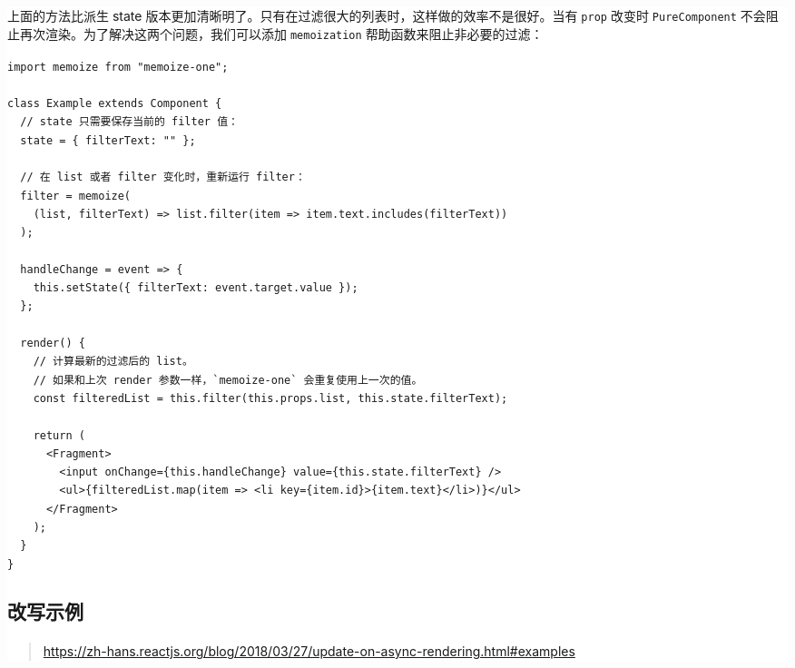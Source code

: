 上面的方法比派生 state 版本更加清晰明了。只有在过滤很大的列表时，这样做的效率不是很好。当有 `prop` 改变时 `PureComponent` 不会阻止再次渲染。为了解决这两个问题，我们可以添加 `memoization` 帮助函数来阻止非必要的过滤：


```react
import memoize from "memoize-one";

class Example extends Component {
  // state 只需要保存当前的 filter 值：
  state = { filterText: "" };

  // 在 list 或者 filter 变化时，重新运行 filter：
  filter = memoize(
    (list, filterText) => list.filter(item => item.text.includes(filterText))
  );

  handleChange = event => {
    this.setState({ filterText: event.target.value });
  };

  render() {
    // 计算最新的过滤后的 list。
    // 如果和上次 render 参数一样，`memoize-one` 会重复使用上一次的值。
    const filteredList = this.filter(this.props.list, this.state.filterText);

    return (
      <Fragment>
        <input onChange={this.handleChange} value={this.state.filterText} />
        <ul>{filteredList.map(item => <li key={item.id}>{item.text}</li>)}</ul>
      </Fragment>
    );
  }
}
```

## 改写示例

> https://zh-hans.reactjs.org/blog/2018/03/27/update-on-async-rendering.html#examples